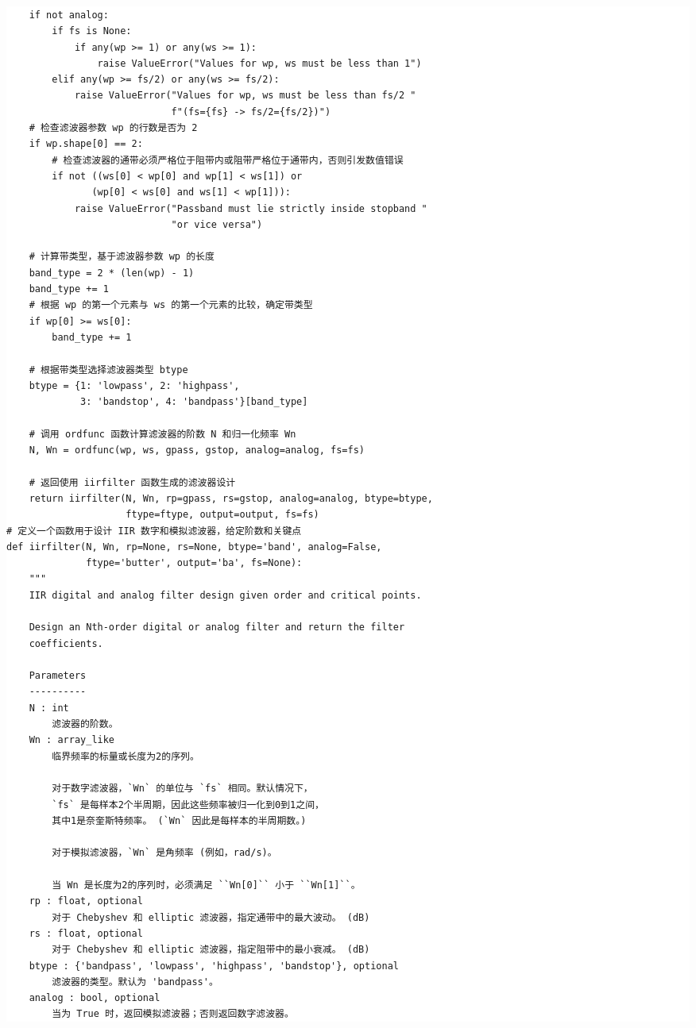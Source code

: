 ```
    if not analog:
        if fs is None:
            if any(wp >= 1) or any(ws >= 1):
                raise ValueError("Values for wp, ws must be less than 1")
        elif any(wp >= fs/2) or any(ws >= fs/2):
            raise ValueError("Values for wp, ws must be less than fs/2 "
                             f"(fs={fs} -> fs/2={fs/2})")
    # 检查滤波器参数 wp 的行数是否为 2
    if wp.shape[0] == 2:
        # 检查滤波器的通带必须严格位于阻带内或阻带严格位于通带内，否则引发数值错误
        if not ((ws[0] < wp[0] and wp[1] < ws[1]) or
               (wp[0] < ws[0] and ws[1] < wp[1])):
            raise ValueError("Passband must lie strictly inside stopband "
                             "or vice versa")

    # 计算带类型，基于滤波器参数 wp 的长度
    band_type = 2 * (len(wp) - 1)
    band_type += 1
    # 根据 wp 的第一个元素与 ws 的第一个元素的比较，确定带类型
    if wp[0] >= ws[0]:
        band_type += 1

    # 根据带类型选择滤波器类型 btype
    btype = {1: 'lowpass', 2: 'highpass',
             3: 'bandstop', 4: 'bandpass'}[band_type]

    # 调用 ordfunc 函数计算滤波器的阶数 N 和归一化频率 Wn
    N, Wn = ordfunc(wp, ws, gpass, gstop, analog=analog, fs=fs)
    
    # 返回使用 iirfilter 函数生成的滤波器设计
    return iirfilter(N, Wn, rp=gpass, rs=gstop, analog=analog, btype=btype,
                     ftype=ftype, output=output, fs=fs)
# 定义一个函数用于设计 IIR 数字和模拟滤波器，给定阶数和关键点
def iirfilter(N, Wn, rp=None, rs=None, btype='band', analog=False,
              ftype='butter', output='ba', fs=None):
    """
    IIR digital and analog filter design given order and critical points.

    Design an Nth-order digital or analog filter and return the filter
    coefficients.

    Parameters
    ----------
    N : int
        滤波器的阶数。
    Wn : array_like
        临界频率的标量或长度为2的序列。

        对于数字滤波器，`Wn` 的单位与 `fs` 相同。默认情况下，
        `fs` 是每样本2个半周期，因此这些频率被归一化到0到1之间，
        其中1是奈奎斯特频率。 (`Wn` 因此是每样本的半周期数。)

        对于模拟滤波器，`Wn` 是角频率 (例如，rad/s)。

        当 Wn 是长度为2的序列时，必须满足 ``Wn[0]`` 小于 ``Wn[1]``。
    rp : float, optional
        对于 Chebyshev 和 elliptic 滤波器，指定通带中的最大波动。 (dB)
    rs : float, optional
        对于 Chebyshev 和 elliptic 滤波器，指定阻带中的最小衰减。 (dB)
    btype : {'bandpass', 'lowpass', 'highpass', 'bandstop'}, optional
        滤波器的类型。默认为 'bandpass'。
    analog : bool, optional
        当为 True 时，返回模拟滤波器；否则返回数字滤波器。
```